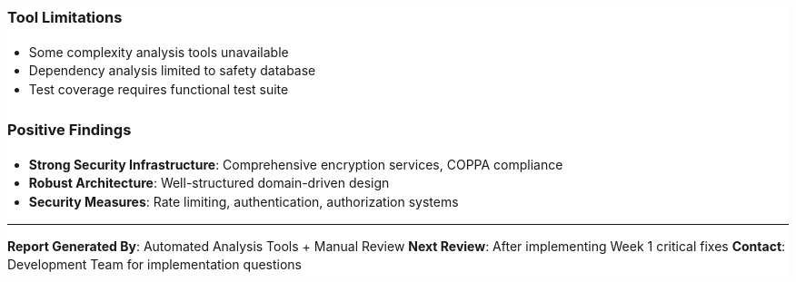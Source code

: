 ### Tool Limitations
- Some complexity analysis tools unavailable
- Dependency analysis limited to safety database
- Test coverage requires functional test suite

### Positive Findings
- **Strong Security Infrastructure**: Comprehensive encryption services, COPPA compliance
- **Robust Architecture**: Well-structured domain-driven design
- **Security Measures**: Rate limiting, authentication, authorization systems

---

**Report Generated By**: Automated Analysis Tools + Manual Review
**Next Review**: After implementing Week 1 critical fixes
**Contact**: Development Team for implementation questions
